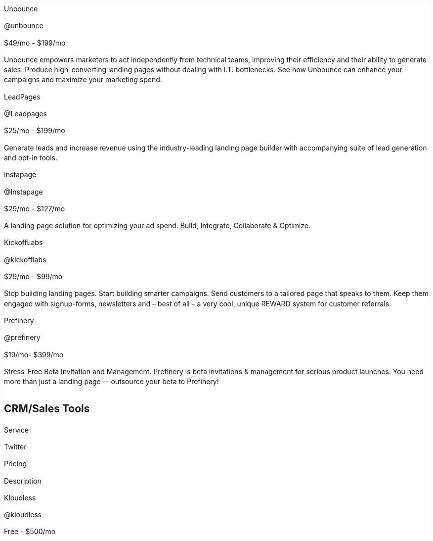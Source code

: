Unbounce

@unbounce

$49/mo - $199/mo

Unbounce empowers marketers to act independently from technical teams, improving their efficiency and their ability to generate sales. Produce high-converting landing pages without dealing with I.T. bottlenecks. See how Unbounce can enhance your campaigns and maximize your marketing spend.

LeadPages

@Leadpages

$25/mo - $199/mo

Generate leads and increase revenue using the industry-leading landing page builder with accompanying suite of lead generation and opt-in tools.

Instapage

@Instapage

$29/mo - $127/mo

A landing page solution for optimizing your ad spend. Build, Integrate, Collaborate & Optimize.

KickoffLabs

@kickofflabs

$29/mo - $99/mo

Stop building landing pages. Start building smarter campaigns. Send customers to a tailored page that speaks to them. Keep them engaged with signup-forms, newsletters and – best of all – a very cool, unique REWARD system for customer referrals.

Prefinery

@prefinery

$19/mo- $399/mo

Stress-Free Beta Invitation and Management. Prefinery is beta invitations & management for serious product launches. You need more than just a landing page -- outsource your beta to Prefinery!

CRM/Sales Tools
---------------

Service

Twitter

Pricing

Description

Kloudless

@kloudless

Free - $500/mo
